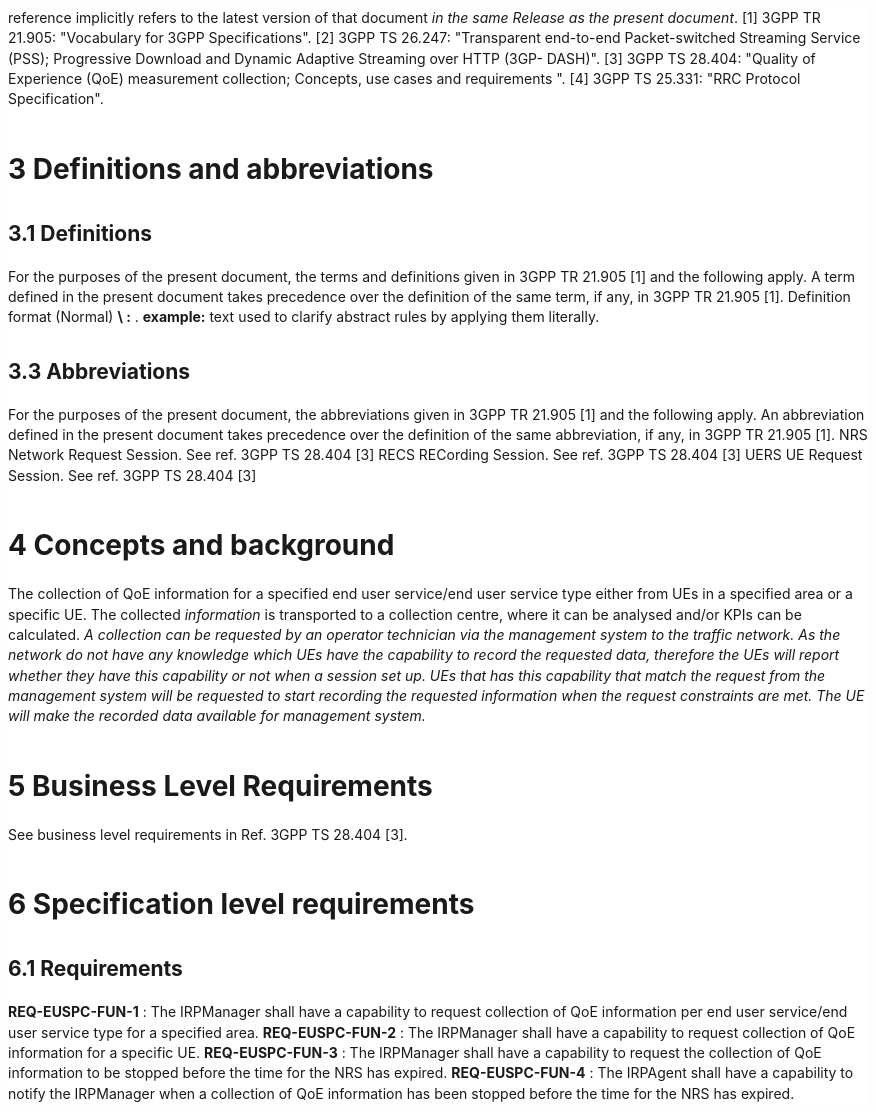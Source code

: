reference implicitly refers to the latest version of that document _in the
same Release as the present document_.
[1] 3GPP TR 21.905: \"Vocabulary for 3GPP Specifications\".
[2] 3GPP TS 26.247: \"Transparent end-to-end Packet-switched Streaming Service
(PSS); Progressive Download and Dynamic Adaptive Streaming over HTTP (3GP-
DASH)\".
[3] 3GPP TS 28.404: \"Quality of Experience (QoE) measurement collection;
Concepts, use cases and requirements \".
[4] 3GPP TS 25.331: \"RRC Protocol Specification\".
# 3 Definitions and abbreviations
## 3.1 Definitions
For the purposes of the present document, the terms and definitions given in
3GPP TR 21.905 [1] and the following apply. A term defined in the present
document takes precedence over the definition of the same term, if any, in
3GPP TR 21.905 [1].
Definition format (Normal)
**\ :** \.
**example:** text used to clarify abstract rules by applying them literally.
## 3.3 Abbreviations
For the purposes of the present document, the abbreviations given in 3GPP TR
21.905 [1] and the following apply. An abbreviation defined in the present
document takes precedence over the definition of the same abbreviation, if
any, in 3GPP TR 21.905 [1].
NRS Network Request Session. See ref. 3GPP TS 28.404 [3]
RECS RECording Session. See ref. 3GPP TS 28.404 [3]
UERS UE Request Session. See ref. 3GPP TS 28.404 [3]
# 4 Concepts and background
The collection of QoE information for a specified end user service/end user
service type either from UEs in a specified area or a specific UE. The
collected _information_ is transported to a collection centre, where it can be
analysed and/or KPIs can be calculated.
_A collection can be requested by an operator technician via the management
system to the traffic network. As the network do not have any knowledge which
UEs have the capability to record the requested data, therefore the UEs will
report whether they have this capability or not when a session set up. UEs
that has this capability that match the request from the management system
will be requested to start recording the requested information when the
request constraints are met. The UE will make the recorded data available for
management system._
# 5 Business Level Requirements
See business level requirements in Ref. 3GPP TS 28.404 [3]_._
# 6 Specification level requirements
## 6.1 Requirements
**REQ-EUSPC-FUN-1** : The IRPManager shall have a capability to request
collection of QoE information per end user service/end user service type for a
specified area.
**REQ-EUSPC-FUN-2** : The IRPManager shall have a capability to request
collection of QoE information for a specific UE.
**REQ-EUSPC-FUN-3** : The IRPManager shall have a capability to request the
collection of QoE information to be stopped before the time for the NRS has
expired.
**REQ-EUSPC-FUN-4** : The IRPAgent shall have a capability to notify the
IRPManager when a collection of QoE information has been stopped before the
time for the NRS has expired.